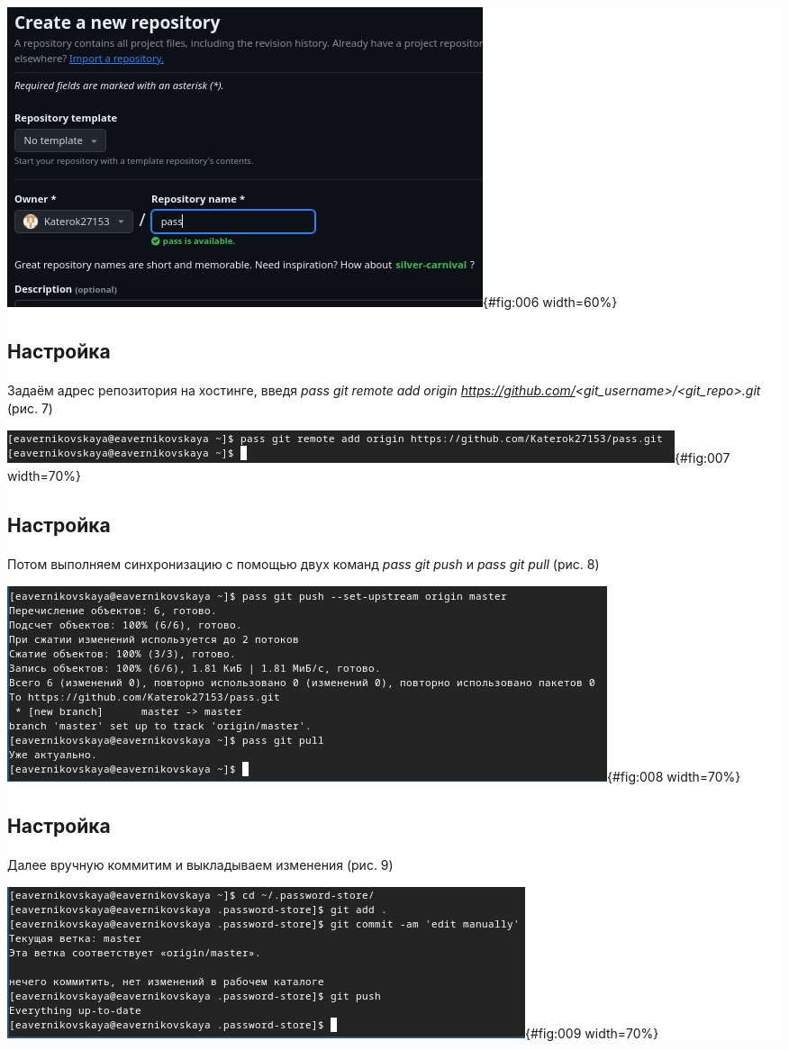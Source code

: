 ![Создание репозитория](image/лаба5_6.png){#fig:006 width=60%}

## Настройка

Задаём адрес репозитория на хостинге, введя *pass git remote add origin https://github.com/<git_username>/<git_repo>.git* (рис. 7)

![Адрес репозитория на хостинге](image/лаба5_7.png){#fig:007 width=70%}

## Настройка

Потом выполняем синхронизацию с помощью двух команд *pass git push* и *pass git pull* (рис. 8)

![Синхронизация](image/лаба5_8.png){#fig:008 width=70%}

## Настройка

Далее вручную коммитим и выкладываем изменения (рис. 9)

![Выкладываем изменения](image/лаба5_9.png){#fig:009 width=70%}

